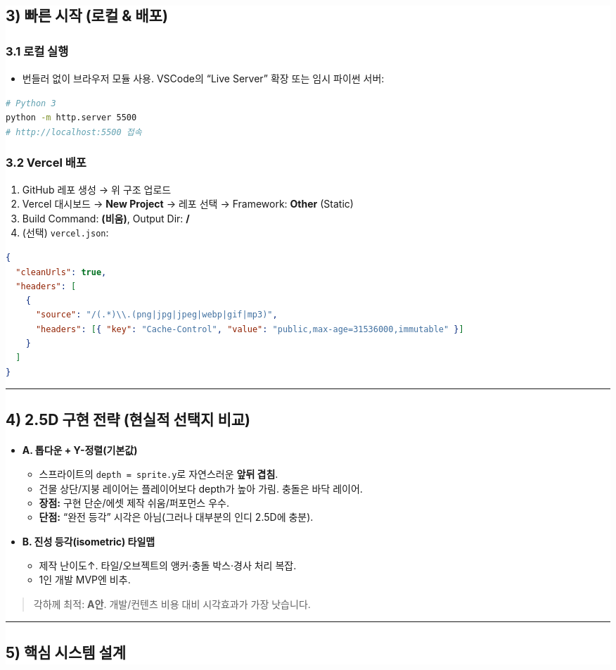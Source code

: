 
## 3) 빠른 시작 (로컬 & 배포)

### 3.1 로컬 실행

* 번들러 없이 브라우저 모듈 사용. VSCode의 “Live Server” 확장 또는 임시 파이썬 서버:

```bash
# Python 3
python -m http.server 5500
# http://localhost:5500 접속
```

### 3.2 Vercel 배포

1. GitHub 레포 생성 → 위 구조 업로드
2. Vercel 대시보드 → **New Project** → 레포 선택 → Framework: **Other** (Static)
3. Build Command: **(비움)**, Output Dir: **/**
4. (선택) `vercel.json`:

```json
{
  "cleanUrls": true,
  "headers": [
    {
      "source": "/(.*)\\.(png|jpg|jpeg|webp|gif|mp3)",
      "headers": [{ "key": "Cache-Control", "value": "public,max-age=31536000,immutable" }]
    }
  ]
}
```

---

## 4) 2.5D 구현 전략 (현실적 선택지 비교)

* **A. 톱다운 + Y-정렬(기본값)**

  * 스프라이트의 `depth = sprite.y`로 자연스러운 **앞뒤 겹침**.
  * 건물 상단/지붕 레이어는 플레이어보다 depth가 높아 가림. 충돌은 바닥 레이어.
  * **장점:** 구현 단순/에셋 제작 쉬움/퍼포먼스 우수.
  * **단점:** “완전 등각” 시각은 아님(그러나 대부분의 인디 2.5D에 충분).

* **B. 진성 등각(isometric) 타일맵**

  * 제작 난이도↑. 타일/오브젝트의 앵커·충돌 박스·경사 처리 복잡.
  * 1인 개발 MVP엔 비추.

> 각하께 최적: **A안**. 개발/컨텐츠 비용 대비 시각효과가 가장 낫습니다.

---

## 5) 핵심 시스템 설계
